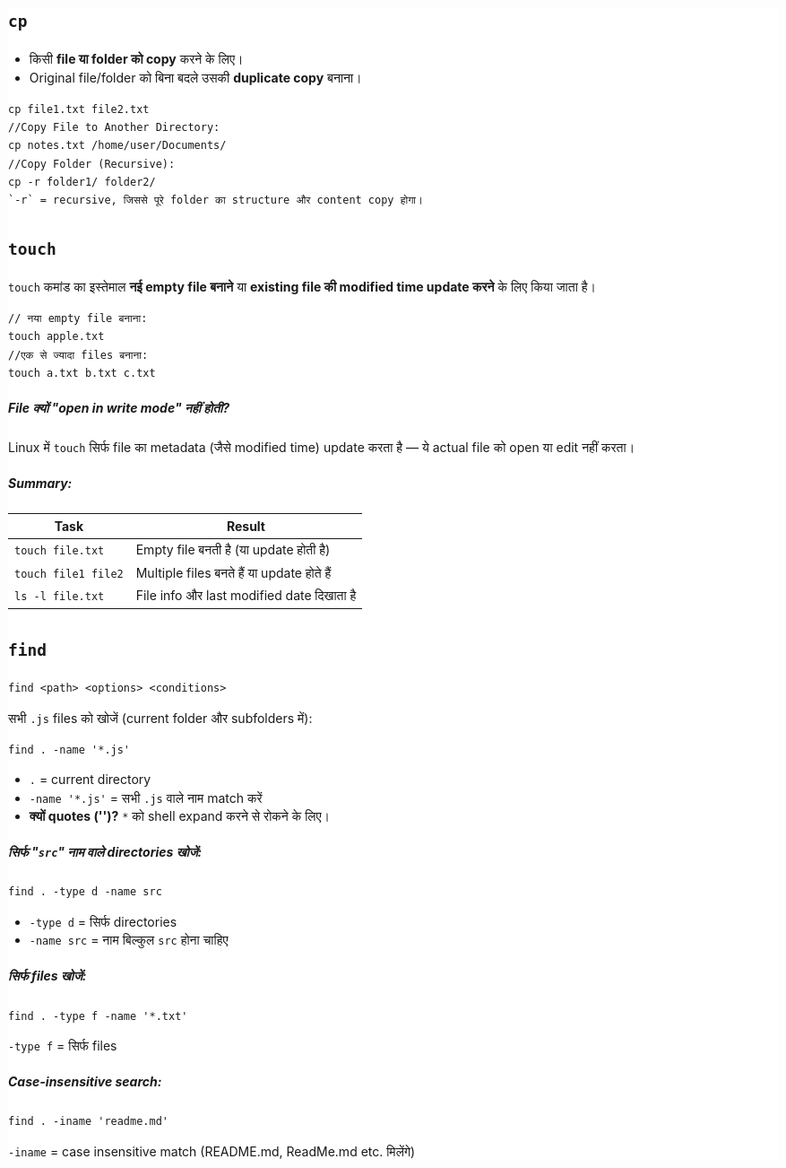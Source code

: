 ## `cp`
- किसी **file या folder को copy** करने के लिए।
- Original file/folder को बिना बदले उसकी **duplicate copy** बनाना।
```shell
cp file1.txt file2.txt
//Copy File to Another Directory:
cp notes.txt /home/user/Documents/
//Copy Folder (Recursive):
cp -r folder1/ folder2/
`-r` = recursive, जिससे पूरे folder का structure और content copy होगा।
```
##  `touch` 
`touch` कमांड का इस्तेमाल **नई empty file बनाने** या **existing file की modified time update करने** के लिए किया जाता है।
```shell
// नया empty file बनाना:
touch apple.txt
//एक से ज्यादा files बनाना:
touch a.txt b.txt c.txt
```
##### File क्यों "open in write mode" नहीं होती?
Linux में `touch` सिर्फ file का metadata (जैसे modified time) update करता है — ये actual file को open या edit नहीं करता।
##### Summary:

|Task|Result|
|---|---|
|`touch file.txt`|Empty file बनती है (या update होती है)|
|`touch file1 file2`|Multiple files बनते हैं या update होते हैं|
|`ls -l file.txt`|File info और last modified date दिखाता है|
## `find` 
```shell
find <path> <options> <conditions>
```
 सभी `.js` files को खोजें (current folder और subfolders में):
 ```shell
 find . -name '*.js'

```
- `.` = current directory
- `-name '*.js'` = सभी `.js` वाले नाम match करें
- **क्यों quotes ('')?** `*` को shell expand करने से रोकने के लिए।
##### सिर्फ "`src`" नाम वाले directories खोजें:
```shell
find . -type d -name src

```
- `-type d` = सिर्फ directories
- `-name src` = नाम बिल्कुल `src` होना चाहिए
##### सिर्फ files खोजें:
```shell
find . -type f -name '*.txt'
```
`-type f` = सिर्फ files
##### Case-insensitive search:
```shell
find . -iname 'readme.md'
```
`-iname` = case insensitive match (README.md, ReadMe.md etc. मिलेंगे)
